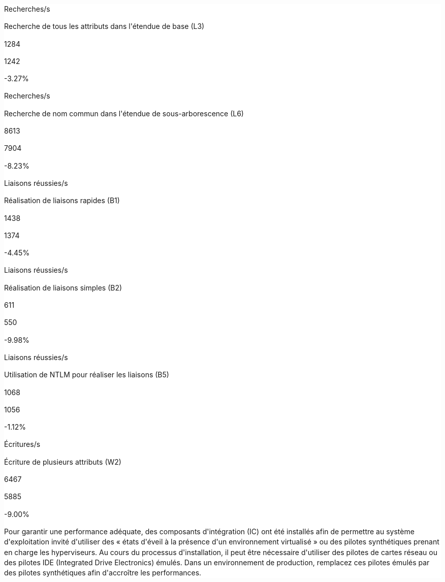 <tr class="odd">
<td><p>Recherches/s</p></td>
<td><p>Recherche de tous les attributs dans l'étendue de base (L3)</p></td>
<td><p>1284</p></td>
<td><p>1242</p></td>
<td><p>-3.27%</p></td>
</tr>
<tr class="even">
<td><p>Recherches/s</p></td>
<td><p>Recherche de nom commun dans l'étendue de sous-arborescence (L6)</p></td>
<td><p>8613</p></td>
<td><p>7904</p></td>
<td><p>-8.23%</p></td>
</tr>
<tr class="odd">
<td><p>Liaisons réussies/s</p></td>
<td><p>Réalisation de liaisons rapides (B1)</p></td>
<td><p>1438</p></td>
<td><p>1374</p></td>
<td><p>-4.45%</p></td>
</tr>
<tr class="even">
<td><p>Liaisons réussies/s</p></td>
<td><p>Réalisation de liaisons simples (B2)</p></td>
<td><p>611</p></td>
<td><p>550</p></td>
<td><p>-9.98%</p></td>
</tr>
<tr class="odd">
<td><p>Liaisons réussies/s</p></td>
<td><p>Utilisation de NTLM pour réaliser les liaisons (B5)</p></td>
<td><p>1068</p></td>
<td><p>1056</p></td>
<td><p>-1.12%</p></td>
</tr>
<tr class="even">
<td><p>Écritures/s</p></td>
<td><p>Écriture de plusieurs attributs (W2)</p></td>
<td><p>6467</p></td>
<td><p>5885</p></td>
<td><p>-9.00%</p></td>
</tr>
</tbody>
</table>

Pour garantir une performance adéquate, des composants d'intégration (IC) ont été installés afin de permettre au système d'exploitation invité d'utiliser des « états d'éveil à la présence d'un environnement virtualisé » ou des pilotes synthétiques prenant en charge les hyperviseurs. Au cours du processus d'installation, il peut être nécessaire d'utiliser des pilotes de cartes réseau ou des pilotes IDE (Integrated Drive Electronics) émulés. Dans un environnement de production, remplacez ces pilotes émulés par des pilotes synthétiques afin d'accroître les performances.
